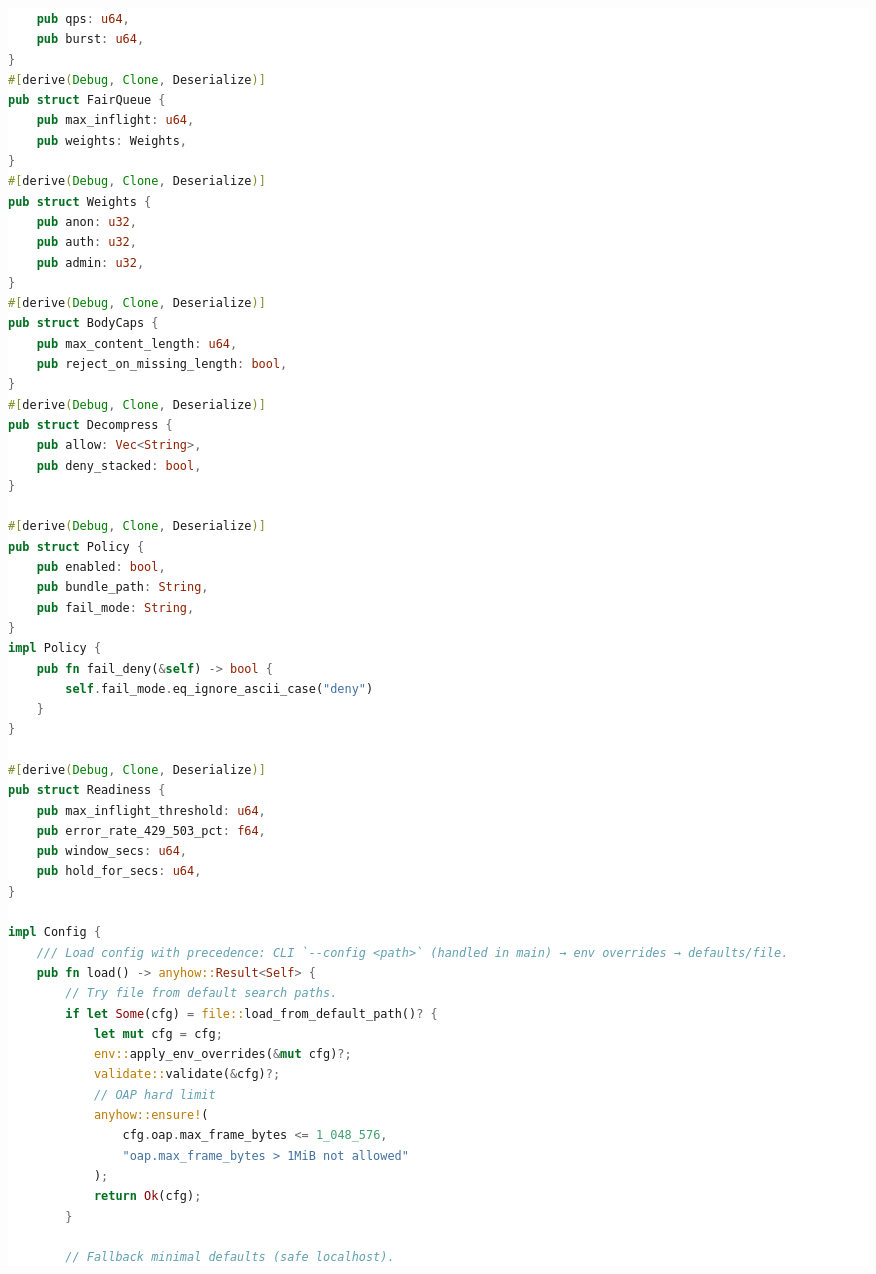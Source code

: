 ```rust
    pub qps: u64,
    pub burst: u64,
}
#[derive(Debug, Clone, Deserialize)]
pub struct FairQueue {
    pub max_inflight: u64,
    pub weights: Weights,
}
#[derive(Debug, Clone, Deserialize)]
pub struct Weights {
    pub anon: u32,
    pub auth: u32,
    pub admin: u32,
}
#[derive(Debug, Clone, Deserialize)]
pub struct BodyCaps {
    pub max_content_length: u64,
    pub reject_on_missing_length: bool,
}
#[derive(Debug, Clone, Deserialize)]
pub struct Decompress {
    pub allow: Vec<String>,
    pub deny_stacked: bool,
}

#[derive(Debug, Clone, Deserialize)]
pub struct Policy {
    pub enabled: bool,
    pub bundle_path: String,
    pub fail_mode: String,
}
impl Policy {
    pub fn fail_deny(&self) -> bool {
        self.fail_mode.eq_ignore_ascii_case("deny")
    }
}

#[derive(Debug, Clone, Deserialize)]
pub struct Readiness {
    pub max_inflight_threshold: u64,
    pub error_rate_429_503_pct: f64,
    pub window_secs: u64,
    pub hold_for_secs: u64,
}

impl Config {
    /// Load config with precedence: CLI `--config <path>` (handled in main) → env overrides → defaults/file.
    pub fn load() -> anyhow::Result<Self> {
        // Try file from default search paths.
        if let Some(cfg) = file::load_from_default_path()? {
            let mut cfg = cfg;
            env::apply_env_overrides(&mut cfg)?;
            validate::validate(&cfg)?;
            // OAP hard limit
            anyhow::ensure!(
                cfg.oap.max_frame_bytes <= 1_048_576,
                "oap.max_frame_bytes > 1MiB not allowed"
            );
            return Ok(cfg);
        }

        // Fallback minimal defaults (safe localhost).
```